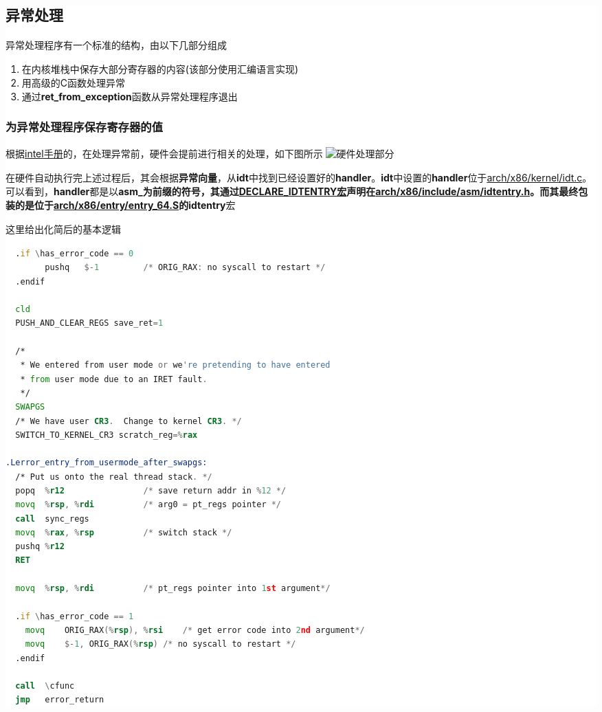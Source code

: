 ## 异常处理

异常处理程序有一个标准的结构，由以下几部分组成
1. 在内核堆栈中保存大部分寄存器的内容(该部分使用汇编语言实现)
2. 用高级的C函数处理异常
3. 通过**ret_from_exception**函数从异常处理程序退出

### 为异常处理程序保存寄存器的值

根据[intel手册](https://www.intel.com/content/www/us/en/developer/articles/technical/intel-sdm.html)的，在处理异常前，硬件会提前进行相关的处理，如下图所示
![硬件处理部分](intel手册.png)

在硬件自动执行完上述过程后，其会根据**异常向量**，从**idt**中找到已经设置好的**handler**。**idt**中设置的**handler**位于[arch/x86/kernel/idt.c](https://elixir.bootlin.com/linux/v5.17/source/arch/x86/kernel/idt.c#L61)。可以看到，**handler**都是以**asm_**为前缀的符号，其通过[DECLARE_IDTENTRY宏](https://elixir.bootlin.com/linux/v5.17/source/arch/x86/include/asm/idtentry.h#L427)声明在[arch/x86/include/asm/idtentry.h](https://elixir.bootlin.com/linux/v5.17/source/arch/x86/include/asm/idtentry.h#L546)。而其最终包装的是位于[arch/x86/entry/entry_64.S](https://elixir.bootlin.com/linux/v5.17/source/arch/x86/entry/entry_64.S#L350)的**idtentry**宏

这里给出化简后的基本逻辑
```asm
  .if \has_error_code == 0
  		pushq	$-1			/* ORIG_RAX: no syscall to restart */
  .endif

  cld
  PUSH_AND_CLEAR_REGS save_ret=1
  
  /*
   * We entered from user mode or we're pretending to have entered
   * from user mode due to an IRET fault.
   */
  SWAPGS
  /* We have user CR3.  Change to kernel CR3. */
  SWITCH_TO_KERNEL_CR3 scratch_reg=%rax

.Lerror_entry_from_usermode_after_swapgs:
  /* Put us onto the real thread stack. */
  popq	%r12				/* save return addr in %12 */
  movq	%rsp, %rdi			/* arg0 = pt_regs pointer */
  call	sync_regs
  movq	%rax, %rsp			/* switch stack */
  pushq	%r12
  RET

  movq	%rsp, %rdi			/* pt_regs pointer into 1st argument*/

  .if \has_error_code == 1
  	movq	ORIG_RAX(%rsp), %rsi	/* get error code into 2nd argument*/
  	movq	$-1, ORIG_RAX(%rsp)	/* no syscall to restart */
  .endif

  call	\cfunc
  jmp	error_return
```
